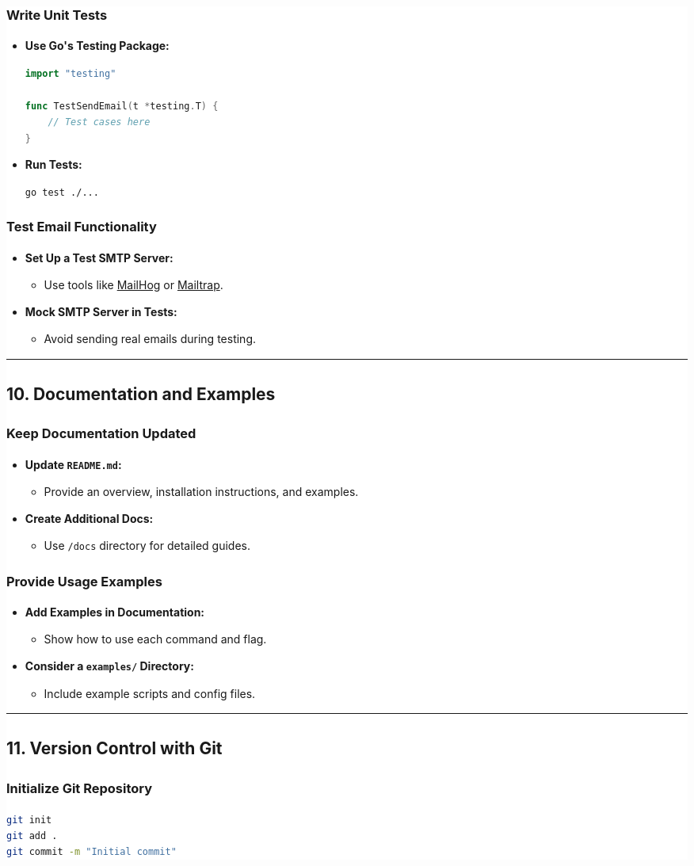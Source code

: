 ### **Write Unit Tests**

- **Use Go's Testing Package:**
  ```go
  import "testing"

  func TestSendEmail(t *testing.T) {
      // Test cases here
  }
  ```

- **Run Tests:**
  ```bash
  go test ./...
  ```

### **Test Email Functionality**

- **Set Up a Test SMTP Server:**
  - Use tools like [MailHog](https://github.com/mailhog/MailHog) or [Mailtrap](https://mailtrap.io/).

- **Mock SMTP Server in Tests:**
  - Avoid sending real emails during testing.

---

## **10. Documentation and Examples**

### **Keep Documentation Updated**

- **Update `README.md`:**
  - Provide an overview, installation instructions, and examples.

- **Create Additional Docs:**
  - Use `/docs` directory for detailed guides.

### **Provide Usage Examples**

- **Add Examples in Documentation:**
  - Show how to use each command and flag.

- **Consider a `examples/` Directory:**
  - Include example scripts and config files.

---

## **11. Version Control with Git**

### **Initialize Git Repository**

```bash
git init
git add .
git commit -m "Initial commit"
```
